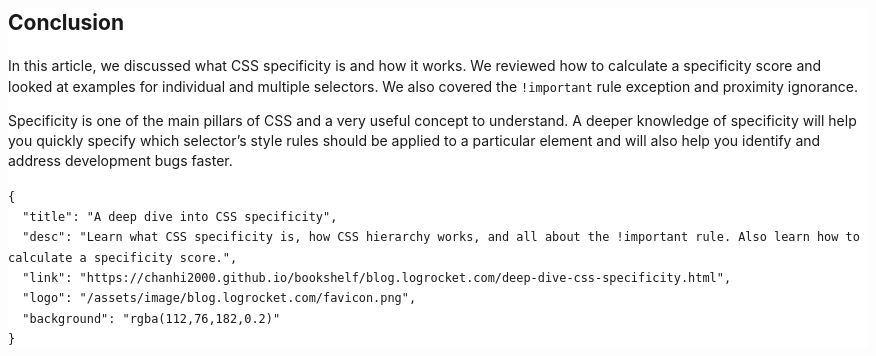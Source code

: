 
## Conclusion

In this article, we discussed what CSS specificity is and how it works. We reviewed how to calculate a specificity score and looked at examples for individual and multiple selectors. We also covered the `!important` rule exception and proximity ignorance.

Specificity is one of the main pillars of CSS and a very useful concept to understand. A deeper knowledge of specificity will help you quickly specify which selector’s style rules should be applied to a particular element and will also help you identify and address development bugs faster.


```component VPCard
{
  "title": "A deep dive into CSS specificity",
  "desc": "Learn what CSS specificity is, how CSS hierarchy works, and all about the !important rule. Also learn how to calculate a specificity score.",
  "link": "https://chanhi2000.github.io/bookshelf/blog.logrocket.com/deep-dive-css-specificity.html",
  "logo": "/assets/image/blog.logrocket.com/favicon.png",
  "background": "rgba(112,76,182,0.2)"
}
```
